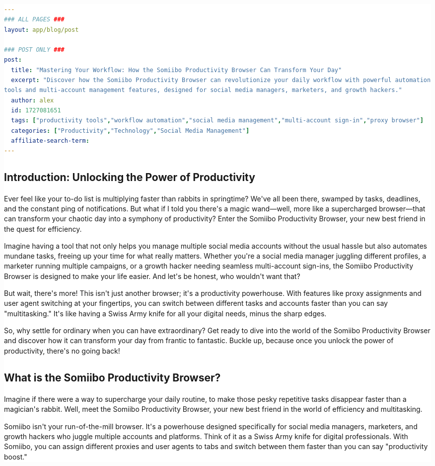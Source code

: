 ```yaml
---
### ALL PAGES ###
layout: app/blog/post

### POST ONLY ###
post:
  title: "Mastering Your Workflow: How the Somiibo Productivity Browser Can Transform Your Day"
  excerpt: "Discover how the Somiibo Productivity Browser can revolutionize your daily workflow with powerful automation tools and multi-account management features, designed for social media managers, marketers, and growth hackers."
  author: alex
  id: 1727081651
  tags: ["productivity tools","workflow automation","social media management","multi-account sign-in","proxy browser"]
  categories: ["Productivity","Technology","Social Media Management"]
  affiliate-search-term: 
---
```


## Introduction: Unlocking the Power of Productivity

Ever feel like your to-do list is multiplying faster than rabbits in springtime? We've all been there, swamped by tasks, deadlines, and the constant ping of notifications. But what if I told you there's a magic wand—well, more like a supercharged browser—that can transform your chaotic day into a symphony of productivity? Enter the Somiibo Productivity Browser, your new best friend in the quest for efficiency.

Imagine having a tool that not only helps you manage multiple social media accounts without the usual hassle but also automates mundane tasks, freeing up your time for what really matters. Whether you're a social media manager juggling different profiles, a marketer running multiple campaigns, or a growth hacker needing seamless multi-account sign-ins, the Somiibo Productivity Browser is designed to make your life easier. And let's be honest, who wouldn't want that?

But wait, there's more! This isn't just another browser; it's a productivity powerhouse. With features like proxy assignments and user agent switching at your fingertips, you can switch between different tasks and accounts faster than you can say "multitasking." It's like having a Swiss Army knife for all your digital needs, minus the sharp edges.

So, why settle for ordinary when you can have extraordinary? Get ready to dive into the world of the Somiibo Productivity Browser and discover how it can transform your day from frantic to fantastic. Buckle up, because once you unlock the power of productivity, there's no going back!

## What is the Somiibo Productivity Browser?

Imagine if there were a way to supercharge your daily routine, to make those pesky repetitive tasks disappear faster than a magician's rabbit. Well, meet the Somiibo Productivity Browser, your new best friend in the world of efficiency and multitasking.

Somiibo isn't your run-of-the-mill browser. It's a powerhouse designed specifically for social media managers, marketers, and growth hackers who juggle multiple accounts and platforms. Think of it as a Swiss Army knife for digital professionals. With Somiibo, you can assign different proxies and user agents to tabs and switch between them faster than you can say "productivity boost."
